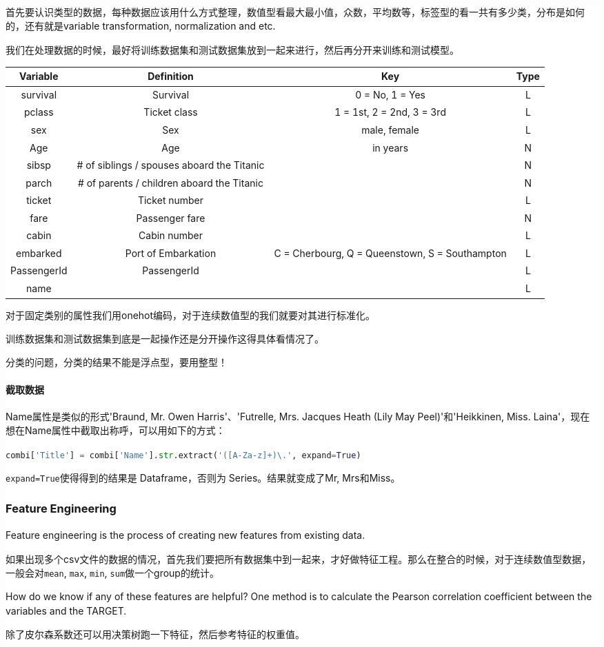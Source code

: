 首先要认识类型的数据，每种数据应该用什么方式整理，数值型看最大最小值，众数，平均数等，标签型的看一共有多少类，分布是如何的，还有就是variable transformation, normalization and etc.

我们在处理数据的时候，最好将训练数据集和测试数据集放到一起来进行，然后再分开来训练和测试模型。

| Variable<span class="Apple-tab-span" style="white-space:pre"></span> | Definition | Key | Type |
| :-: | :-: | :-: | :-: |
| survival | Survival | 0 = No, 1 = Yes | L |
| pclass | Ticket class | 1 = 1st, 2 = 2nd, 3 = 3rd | L |
| sex | Sex | male, female | L |
| Age | Age  | in years | N |
| sibsp | # of siblings / spouses aboard the Titanic |  | N |
| parch | # of parents / children aboard the Titanic |  | N |
| ticket | Ticket number |  | L |
| fare | Passenger fare |  | N |
| cabin | Cabin number |  | L |
| embarked | Port of Embarkation | C = Cherbourg, Q = Queenstown, S = Southampton | L |
| PassengerId | PassengerId |  | L |
| name |  |  | L |


对于固定类别的属性我们用onehot编码，对于连续数值型的我们就要对其进行标准化。

训练数据集和测试数据集到底是一起操作还是分开操作这得具体看情况了。

分类的问题，分类的结果不能是浮点型，要用整型！

#### 截取数据
Name属性是类似的形式'Braund, Mr. Owen Harris'、'Futrelle, Mrs. Jacques Heath (Lily May Peel)'和'Heikkinen, Miss. Laina'，现在想在Name属性中截取出称呼，可以用如下的方式：
```python
combi['Title'] = combi['Name'].str.extract('([A-Za-z]+)\.', expand=True)
```
`expand=True`使得得到的结果是 Dataframe，否则为 Series。结果就变成了Mr, Mrs和Miss。

### Feature Engineering
Feature engineering is the process of creating new features from existing data.

如果出现多个csv文件的数据的情况，首先我们要把所有数据集中到一起来，才好做特征工程。那么在整合的时候，对于连续数值型数据，一般会对`mean`, `max`, `min`, `sum`做一个group的统计。

How do we know if any of these features are helpful? One method is to calculate the Pearson correlation coefficient between the variables and the TARGET. 

除了皮尔森系数还可以用决策树跑一下特征，然后参考特征的权重值。
